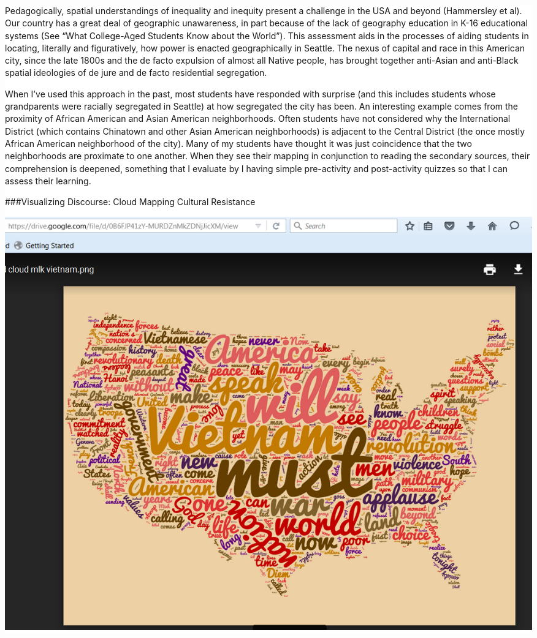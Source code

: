 Pedagogically, spatial understandings of inequality and inequity present a challenge in the USA and beyond (Hammersley et al). Our country has a great deal of geographic unawareness, in part because of the lack of geography education in K-16 educational systems (See “What College-Aged Students Know about the World”).  This assessment aids in the processes of aiding students in locating, literally and figuratively, how power is enacted geographically in Seattle.  The nexus of capital and race in this American city, since the late 1800s and the de facto expulsion of almost all Native people, has brought together anti-Asian and anti-Black spatial ideologies of de jure and de facto residential segregation.

When I’ve used this approach in the past, most students have responded with surprise (and this includes students whose grandparents were racially segregated in Seattle) at how segregated the city has been.  An interesting example comes from the proximity of African American and Asian American neighborhoods. Often students have not considered why the International District (which contains Chinatown and other Asian American neighborhoods) is adjacent to the Central District (the once mostly African American neighborhood of the city). Many of my students have thought it was just coincidence that the two neighborhoods are proximate to one another. When they see their mapping in conjunction to reading the secondary sources, their comprehension is deepened, something that I evaluate by I having simple pre-activity and post-activity quizzes so that I can assess their learning.
 
###Visualizing Discourse: Cloud Mapping Cultural Resistance

![screenshot](https://github.com/DocMcGrail/Keyword-Community-College/blob/master/IMAGES/community_cloudmap.png?raw=true)
 